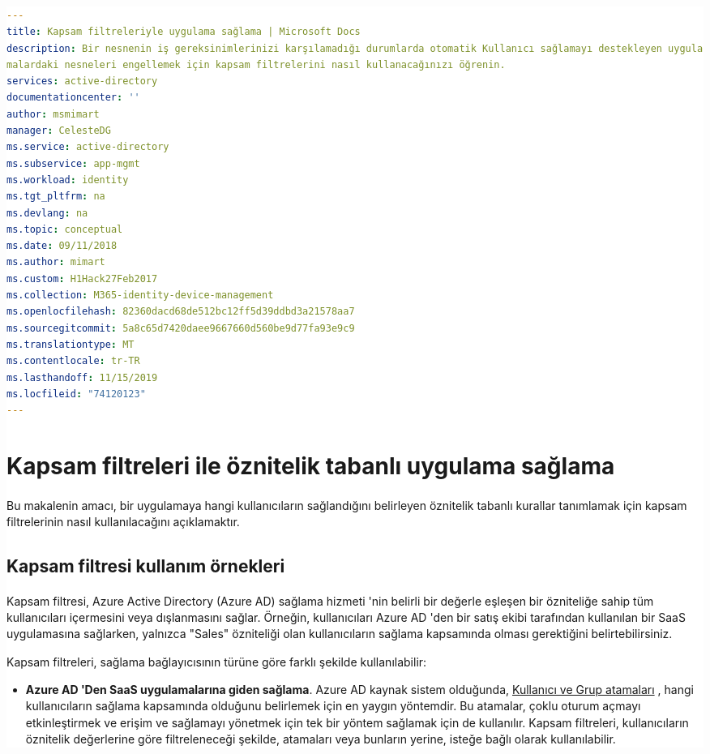 ```yaml
---
title: Kapsam filtreleriyle uygulama sağlama | Microsoft Docs
description: Bir nesnenin iş gereksinimlerinizi karşılamadığı durumlarda otomatik Kullanıcı sağlamayı destekleyen uygulamalardaki nesneleri engellemek için kapsam filtrelerini nasıl kullanacağınızı öğrenin.
services: active-directory
documentationcenter: ''
author: msmimart
manager: CelesteDG
ms.service: active-directory
ms.subservice: app-mgmt
ms.workload: identity
ms.tgt_pltfrm: na
ms.devlang: na
ms.topic: conceptual
ms.date: 09/11/2018
ms.author: mimart
ms.custom: H1Hack27Feb2017
ms.collection: M365-identity-device-management
ms.openlocfilehash: 82360dacd68de512bc12ff5d39ddbd3a21578aa7
ms.sourcegitcommit: 5a8c65d7420daee9667660d560be9d77fa93e9c9
ms.translationtype: MT
ms.contentlocale: tr-TR
ms.lasthandoff: 11/15/2019
ms.locfileid: "74120123"
---
```

# <a name="attribute-based-application-provisioning-with-scoping-filters"></a>Kapsam filtreleri ile öznitelik tabanlı uygulama sağlama
Bu makalenin amacı, bir uygulamaya hangi kullanıcıların sağlandığını belirleyen öznitelik tabanlı kurallar tanımlamak için kapsam filtrelerinin nasıl kullanılacağını açıklamaktır.

## <a name="scoping-filter-use-cases"></a>Kapsam filtresi kullanım örnekleri

Kapsam filtresi, Azure Active Directory (Azure AD) sağlama hizmeti 'nin belirli bir değerle eşleşen bir özniteliğe sahip tüm kullanıcıları içermesini veya dışlanmasını sağlar. Örneğin, kullanıcıları Azure AD 'den bir satış ekibi tarafından kullanılan bir SaaS uygulamasına sağlarken, yalnızca "Sales" özniteliği olan kullanıcıların sağlama kapsamında olması gerektiğini belirtebilirsiniz.

Kapsam filtreleri, sağlama bağlayıcısının türüne göre farklı şekilde kullanılabilir:

* **Azure AD 'Den SaaS uygulamalarına giden sağlama**. Azure AD kaynak sistem olduğunda, [Kullanıcı ve Grup atamaları](assign-user-or-group-access-portal.md) , hangi kullanıcıların sağlama kapsamında olduğunu belirlemek için en yaygın yöntemdir. Bu atamalar, çoklu oturum açmayı etkinleştirmek ve erişim ve sağlamayı yönetmek için tek bir yöntem sağlamak için de kullanılır. Kapsam filtreleri, kullanıcıların öznitelik değerlerine göre filtreleneceği şekilde, atamaları veya bunların yerine, isteğe bağlı olarak kullanılabilir.
